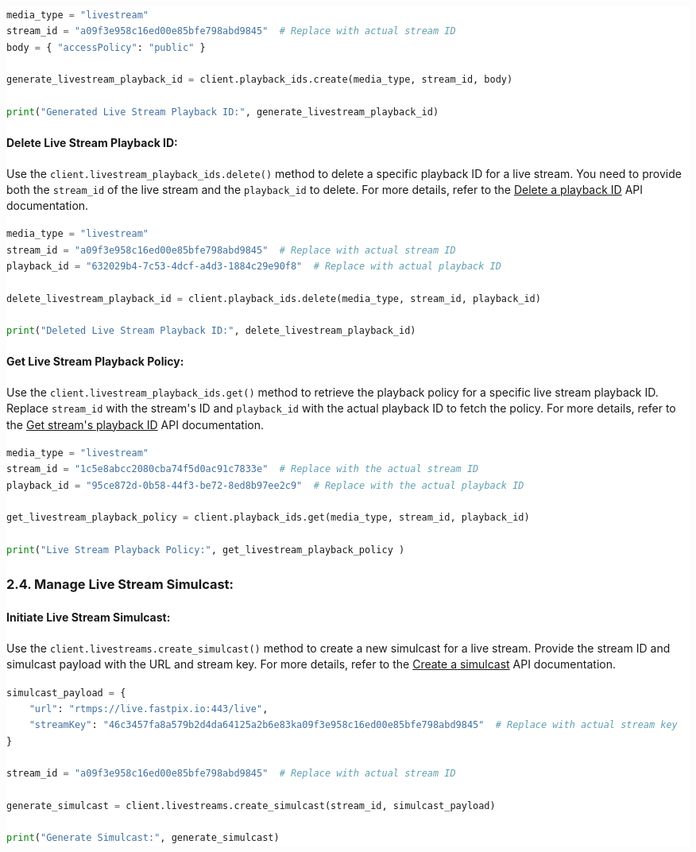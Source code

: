 ```python
media_type = "livestream"
stream_id = "a09f3e958c16ed00e85bfe798abd9845"  # Replace with actual stream ID
body = { "accessPolicy": "public" }

generate_livestream_playback_id = client.playback_ids.create(media_type, stream_id, body)

print("Generated Live Stream Playback ID:", generate_livestream_playback_id)
```

#### Delete Live Stream Playback ID:

Use the `client.livestream_playback_ids.delete()` method to delete a specific playback ID for a live stream. You need to provide both the `stream_id` of the live stream and the `playback_id` to delete. For more details, refer to the [Delete a playback ID](https://docs.fastpix.io/reference/delete-playbackid-of-stream) API documentation.

```python
media_type = "livestream"
stream_id = "a09f3e958c16ed00e85bfe798abd9845"  # Replace with actual stream ID
playback_id = "632029b4-7c53-4dcf-a4d3-1884c29e90f8"  # Replace with actual playback ID

delete_livestream_playback_id = client.playback_ids.delete(media_type, stream_id, playback_id)

print("Deleted Live Stream Playback ID:", delete_livestream_playback_id)
```

#### Get Live Stream Playback Policy:

Use the `client.livestream_playback_ids.get()` method to retrieve the playback policy for a specific live stream playback ID. Replace `stream_id` with the stream's ID and `playback_id` with the actual playback ID to fetch the policy. For more details, refer to the [Get stream's playback ID](https://docs.fastpix.io/reference/get-live-stream-playback-id) API documentation.

```python
media_type = "livestream"
stream_id = "1c5e8abcc2080cba74f5d0ac91c7833e"  # Replace with the actual stream ID
playback_id = "95ce872d-0b58-44f3-be72-8ed8b97ee2c9"  # Replace with the actual playback ID

get_livestream_playback_policy = client.playback_ids.get(media_type, stream_id, playback_id)

print("Live Stream Playback Policy:", get_livestream_playback_policy )
```

### 2.4. Manage Live Stream Simulcast:

#### Initiate Live Stream Simulcast:

Use the `client.livestreams.create_simulcast()` method to create a new simulcast for a live stream. Provide the stream ID and simulcast payload with the URL and stream key. For more details, refer to the [Create a simulcast](https://docs.fastpix.io/reference/create-simulcast-of-stream) API documentation.

```python
simulcast_payload = {
    "url": "rtmps://live.fastpix.io:443/live",
    "streamKey": "46c3457fa8a579b2d4da64125a2b6e83ka09f3e958c16ed00e85bfe798abd9845"  # Replace with actual stream key
}

stream_id = "a09f3e958c16ed00e85bfe798abd9845"  # Replace with actual stream ID

generate_simulcast = client.livestreams.create_simulcast(stream_id, simulcast_payload)

print("Generate Simulcast:", generate_simulcast)
```
